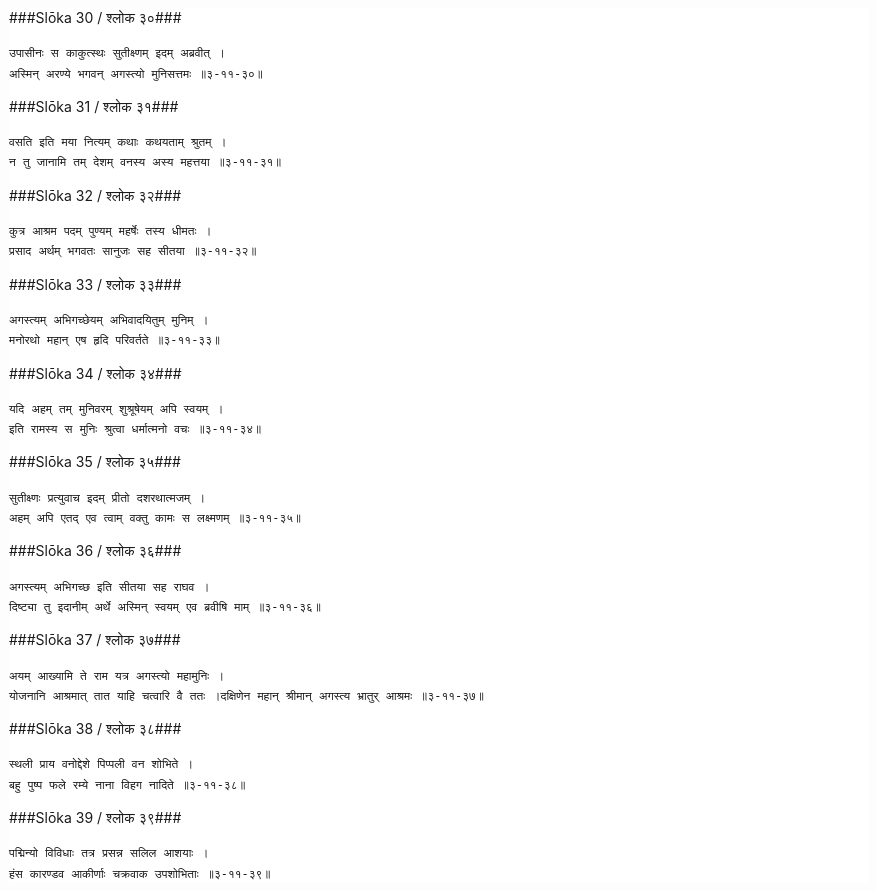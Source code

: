 
###Slōka 30 / श्लोक ३०###


    उपासीनः स काकुत्स्थः सुतीक्ष्णम् इदम् अब्रवीत् ।
    अस्मिन् अरण्ये भगवन् अगस्त्यो मुनिसत्तमः ॥३-११-३०॥


###Slōka 31 / श्लोक ३१###


    वसति इति मया नित्यम् कथाः कथयताम् श्रुतम् ।
    न तु जानामि तम् देशम् वनस्य अस्य महत्तया ॥३-११-३१॥


###Slōka 32 / श्लोक ३२###


    कुत्र आश्रम पदम् पुण्यम् महर्षेः तस्य धीमतः ।
    प्रसाद अर्थम् भगवतः सानुजः सह सीतया ॥३-११-३२॥


###Slōka 33 / श्लोक ३३###


    अगस्त्यम् अभिगच्छेयम् अभिवादयितुम् मुनिम् ।
    मनोरथो महान् एष हृदि परिवर्तते ॥३-११-३३॥


###Slōka 34 / श्लोक ३४###


    यदि अहम् तम् मुनिवरम् शुश्रूषेयम् अपि स्वयम् ।
    इति रामस्य स मुनिः श्रुत्वा धर्मात्मनो वचः ॥३-११-३४॥


###Slōka 35 / श्लोक ३५###


    सुतीक्ष्णः प्रत्युवाच इदम् प्रीतो दशरथात्मजम् ।
    अहम् अपि एतद् एव त्वाम् वक्तु कामः स लक्ष्मणम् ॥३-११-३५॥


###Slōka 36 / श्लोक ३६###


    अगस्त्यम् अभिगच्छ इति सीतया सह राघव ।
    दिष्ट्या तु इदानीम् अर्थे अस्मिन् स्वयम् एव ब्रवीषि माम् ॥३-११-३६॥


###Slōka 37 / श्लोक ३७###


    अयम् आख्यामि ते राम यत्र अगस्त्यो महामुनिः ।
    योजनानि आश्रमात् तात याहि चत्वारि वै ततः ।दक्षिणेन महान् श्रीमान् अगस्त्य भ्रातुर् आश्रमः ॥३-११-३७॥


###Slōka 38 / श्लोक ३८###


    स्थली प्राय वनोद्देशे पिप्पली वन शोभिते ।
    बहु पुष्प फले रम्ये नाना विहग नादिते ॥३-११-३८॥


###Slōka 39 / श्लोक ३९###


    पद्मिन्यो विविधाः तत्र प्रसन्न सलिल आशयाः ।
    हंस कारण्डव आकीर्णाः चक्रवाक उपशोभिताः ॥३-११-३९॥
